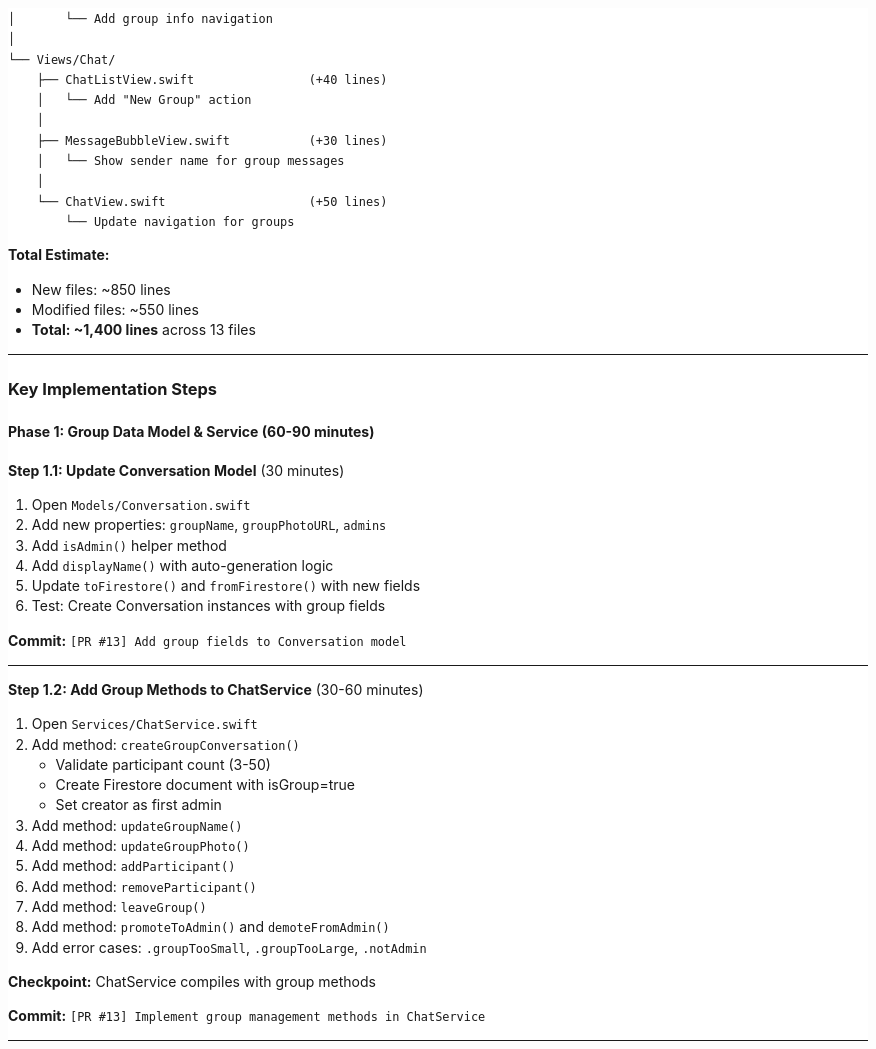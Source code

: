 ```
│       └── Add group info navigation
│
└── Views/Chat/
    ├── ChatListView.swift                (+40 lines)
    │   └── Add "New Group" action
    │
    ├── MessageBubbleView.swift           (+30 lines)
    │   └── Show sender name for group messages
    │
    └── ChatView.swift                    (+50 lines)
        └── Update navigation for groups
```

**Total Estimate:**
- New files: ~850 lines
- Modified files: ~550 lines
- **Total: ~1,400 lines** across 13 files

---

### Key Implementation Steps

#### Phase 1: Group Data Model & Service (60-90 minutes)

**Step 1.1: Update Conversation Model** (30 minutes)
1. Open `Models/Conversation.swift`
2. Add new properties: `groupName`, `groupPhotoURL`, `admins`
3. Add `isAdmin()` helper method
4. Add `displayName()` with auto-generation logic
5. Update `toFirestore()` and `fromFirestore()` with new fields
6. Test: Create Conversation instances with group fields

**Commit:** `[PR #13] Add group fields to Conversation model`

---

**Step 1.2: Add Group Methods to ChatService** (30-60 minutes)
1. Open `Services/ChatService.swift`
2. Add method: `createGroupConversation()`
   - Validate participant count (3-50)
   - Create Firestore document with isGroup=true
   - Set creator as first admin
3. Add method: `updateGroupName()`
4. Add method: `updateGroupPhoto()`
5. Add method: `addParticipant()`
6. Add method: `removeParticipant()`
7. Add method: `leaveGroup()`
8. Add method: `promoteToAdmin()` and `demoteFromAdmin()`
9. Add error cases: `.groupTooSmall`, `.groupTooLarge`, `.notAdmin`

**Checkpoint:** ChatService compiles with group methods

**Commit:** `[PR #13] Implement group management methods in ChatService`

---